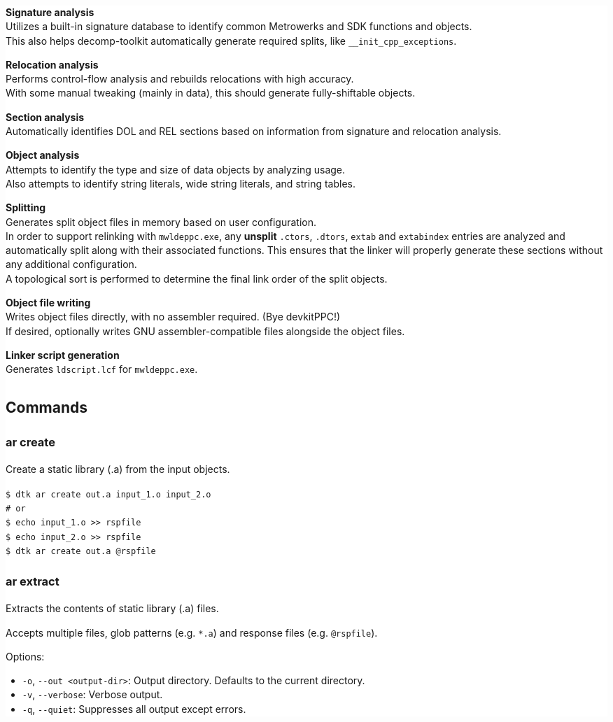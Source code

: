 **Signature analysis**  
Utilizes a built-in signature database to identify common Metrowerks and SDK functions and objects.  
This also helps decomp-toolkit automatically generate required splits, like `__init_cpp_exceptions`.

**Relocation analysis**  
Performs control-flow analysis and rebuilds relocations with high accuracy.  
With some manual tweaking (mainly in data), this should generate fully-shiftable objects.

**Section analysis**  
Automatically identifies DOL and REL sections based on information from signature and relocation analysis.

**Object analysis**  
Attempts to identify the type and size of data objects by analyzing usage.  
Also attempts to identify string literals, wide string literals, and string tables.

**Splitting**  
Generates split object files in memory based on user configuration.  
In order to support relinking with `mwldeppc.exe`, any **unsplit** `.ctors`, `.dtors`, `extab` and `extabindex` entries
are analyzed and automatically split along with their associated functions. This ensures that the linker will properly
generate these sections without any additional configuration.  
A topological sort is performed to determine the final link order of the split objects.

**Object file writing**  
Writes object files directly, with no assembler required. (Bye devkitPPC!)  
If desired, optionally writes GNU assembler-compatible files alongside the object files.

**Linker script generation**  
Generates `ldscript.lcf` for `mwldeppc.exe`.

## Commands

### ar create

Create a static library (.a) from the input objects.

```shell
$ dtk ar create out.a input_1.o input_2.o
# or
$ echo input_1.o >> rspfile
$ echo input_2.o >> rspfile
$ dtk ar create out.a @rspfile
```

### ar extract

Extracts the contents of static library (.a) files.

Accepts multiple files, glob patterns (e.g. `*.a`) and response files (e.g. `@rspfile`).

Options:
- `-o`, `--out <output-dir>`: Output directory. Defaults to the current directory.
- `-v`, `--verbose`: Verbose output.
- `-q`, `--quiet`: Suppresses all output except errors.
